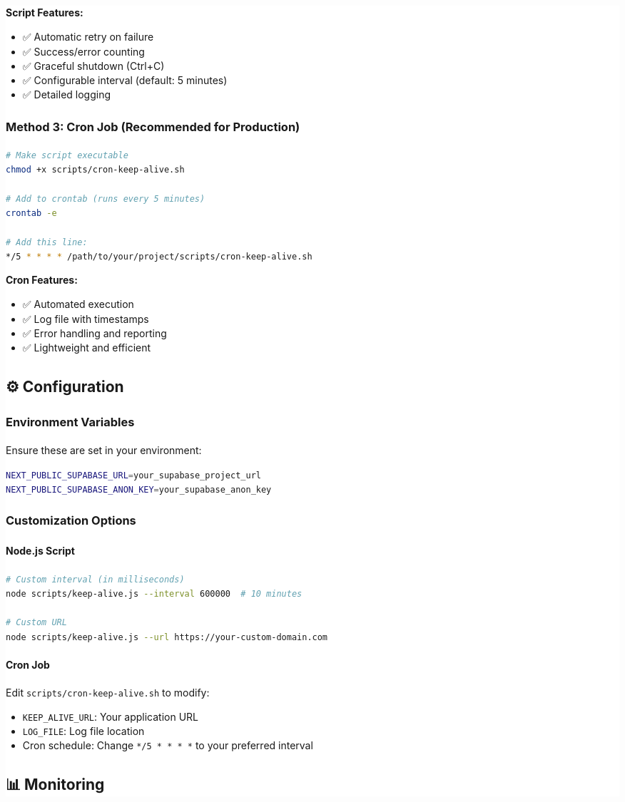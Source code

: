 **Script Features:**
- ✅ Automatic retry on failure
- ✅ Success/error counting
- ✅ Graceful shutdown (Ctrl+C)
- ✅ Configurable interval (default: 5 minutes)
- ✅ Detailed logging

### Method 3: Cron Job (Recommended for Production)
```bash
# Make script executable
chmod +x scripts/cron-keep-alive.sh

# Add to crontab (runs every 5 minutes)
crontab -e

# Add this line:
*/5 * * * * /path/to/your/project/scripts/cron-keep-alive.sh
```

**Cron Features:**
- ✅ Automated execution
- ✅ Log file with timestamps
- ✅ Error handling and reporting
- ✅ Lightweight and efficient

## ⚙️ Configuration

### Environment Variables
Ensure these are set in your environment:
```bash
NEXT_PUBLIC_SUPABASE_URL=your_supabase_project_url
NEXT_PUBLIC_SUPABASE_ANON_KEY=your_supabase_anon_key
```

### Customization Options

#### Node.js Script
```bash
# Custom interval (in milliseconds)
node scripts/keep-alive.js --interval 600000  # 10 minutes

# Custom URL
node scripts/keep-alive.js --url https://your-custom-domain.com
```

#### Cron Job
Edit `scripts/cron-keep-alive.sh` to modify:
- `KEEP_ALIVE_URL`: Your application URL
- `LOG_FILE`: Log file location
- Cron schedule: Change `*/5 * * * *` to your preferred interval

## 📊 Monitoring
